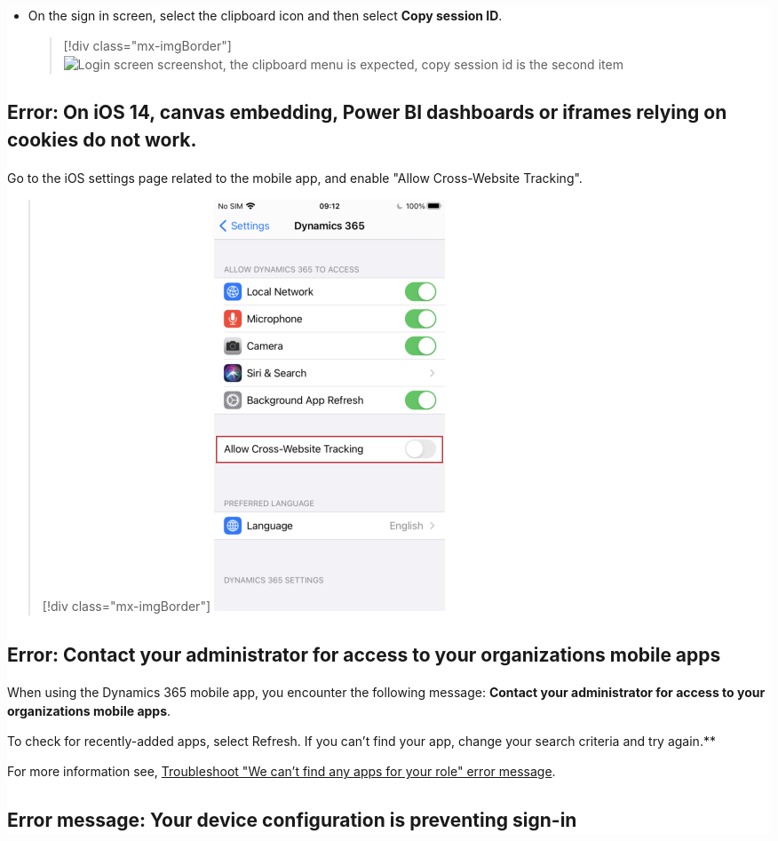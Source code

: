 - On the sign in screen, select the clipboard icon and then select **Copy session ID**.

   > [!div class="mx-imgBorder"]
   > ![Login screen screenshot, the clipboard menu is expected, copy session id is the second item](media/sessionid-login-step.jpg)

## Error: On iOS 14, canvas embedding, Power BI dashboards or iframes relying on cookies do not work.

Go to the iOS settings page related to the mobile app, and enable "Allow Cross-Website Tracking".

   > [!div class="mx-imgBorder"]
   > ![Settings page, "Allow Cross-Website Tracking" is the sixth item](media/allow_cross_site_cookies_option.png)

## Error: Contact your administrator for access to your organizations mobile apps

When using the Dynamics 365 mobile app, you encounter the following message: **Contact your administrator for access to your organizations mobile apps**. 

To check for recently-added apps, select Refresh. If you can’t find your app, change your search criteria and try again.**

 For more information see, [Troubleshoot "We can’t find any apps for your role"  error message](https://support.microsoft.com/help/4486472/we-can-t-find-any-apps-for-your-role-message-in-dynamics-365-for-phone).


## Error message: Your device configuration is preventing sign-in
